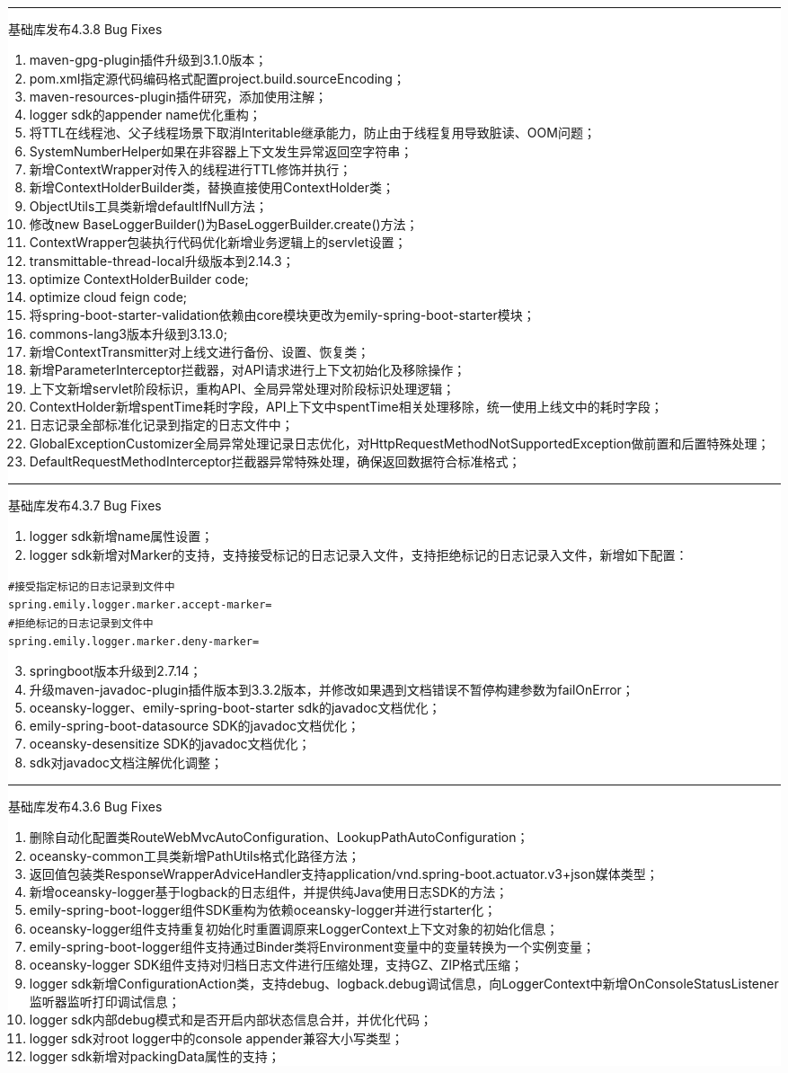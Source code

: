-----
基础库发布4.3.8
Bug Fixes

1. maven-gpg-plugin插件升级到3.1.0版本；
2. pom.xml指定源代码编码格式配置project.build.sourceEncoding；
3. maven-resources-plugin插件研究，添加使用注解；
4. logger sdk的appender name优化重构；
5. 将TTL在线程池、父子线程场景下取消Interitable继承能力，防止由于线程复用导致脏读、OOM问题；
6. SystemNumberHelper如果在非容器上下文发生异常返回空字符串；
7. 新增ContextWrapper对传入的线程进行TTL修饰并执行；
8. 新增ContextHolderBuilder类，替换直接使用ContextHolder类；
9. ObjectUtils工具类新增defaultIfNull方法；
10. 修改new BaseLoggerBuilder()为BaseLoggerBuilder.create()方法；
11. ContextWrapper包装执行代码优化新增业务逻辑上的servlet设置；
12. transmittable-thread-local升级版本到2.14.3；
13. optimize ContextHolderBuilder code;
14. optimize cloud feign code;
15. 将spring-boot-starter-validation依赖由core模块更改为emily-spring-boot-starter模块；
16. commons-lang3版本升级到3.13.0;
17. 新增ContextTransmitter对上线文进行备份、设置、恢复类；
18. 新增ParameterInterceptor拦截器，对API请求进行上下文初始化及移除操作；
19. 上下文新增servlet阶段标识，重构API、全局异常处理对阶段标识处理逻辑；
20. ContextHolder新增spentTime耗时字段，API上下文中spentTime相关处理移除，统一使用上线文中的耗时字段；
21. 日志记录全部标准化记录到指定的日志文件中；
22. GlobalExceptionCustomizer全局异常处理记录日志优化，对HttpRequestMethodNotSupportedException做前置和后置特殊处理；
23. DefaultRequestMethodInterceptor拦截器异常特殊处理，确保返回数据符合标准格式；

-----
基础库发布4.3.7
Bug Fixes

1. logger sdk新增name属性设置；
2. logger sdk新增对Marker的支持，支持接受标记的日志记录入文件，支持拒绝标记的日志记录入文件，新增如下配置：

```properties
#接受指定标记的日志记录到文件中
spring.emily.logger.marker.accept-marker=
#拒绝标记的日志记录到文件中
spring.emily.logger.marker.deny-marker=
```

3. springboot版本升级到2.7.14；
4. 升级maven-javadoc-plugin插件版本到3.3.2版本，并修改如果遇到文档错误不暂停构建参数为failOnError；
5. oceansky-logger、emily-spring-boot-starter sdk的javadoc文档优化；
6. emily-spring-boot-datasource SDK的javadoc文档优化；
7. oceansky-desensitize SDK的javadoc文档优化；
8. sdk对javadoc文档注解优化调整；

-----
基础库发布4.3.6
Bug Fixes

1. 删除自动化配置类RouteWebMvcAutoConfiguration、LookupPathAutoConfiguration；
2. oceansky-common工具类新增PathUtils格式化路径方法；
3. 返回值包装类ResponseWrapperAdviceHandler支持application/vnd.spring-boot.actuator.v3+json媒体类型；
4. 新增oceansky-logger基于logback的日志组件，并提供纯Java使用日志SDK的方法；
5. emily-spring-boot-logger组件SDK重构为依赖oceansky-logger并进行starter化；
6. oceansky-logger组件支持重复初始化时重置调原来LoggerContext上下文对象的初始化信息；
7. emily-spring-boot-logger组件支持通过Binder类将Environment变量中的变量转换为一个实例变量；
8. oceansky-logger SDK组件支持对归档日志文件进行压缩处理，支持GZ、ZIP格式压缩；
9. logger sdk新增ConfigurationAction类，支持debug、logback.debug调试信息，向LoggerContext中新增OnConsoleStatusListener监听器监听打印调试信息；
10. logger sdk内部debug模式和是否开启内部状态信息合并，并优化代码；
11. logger sdk对root logger中的console appender兼容大小写类型；
12. logger sdk新增对packingData属性的支持；